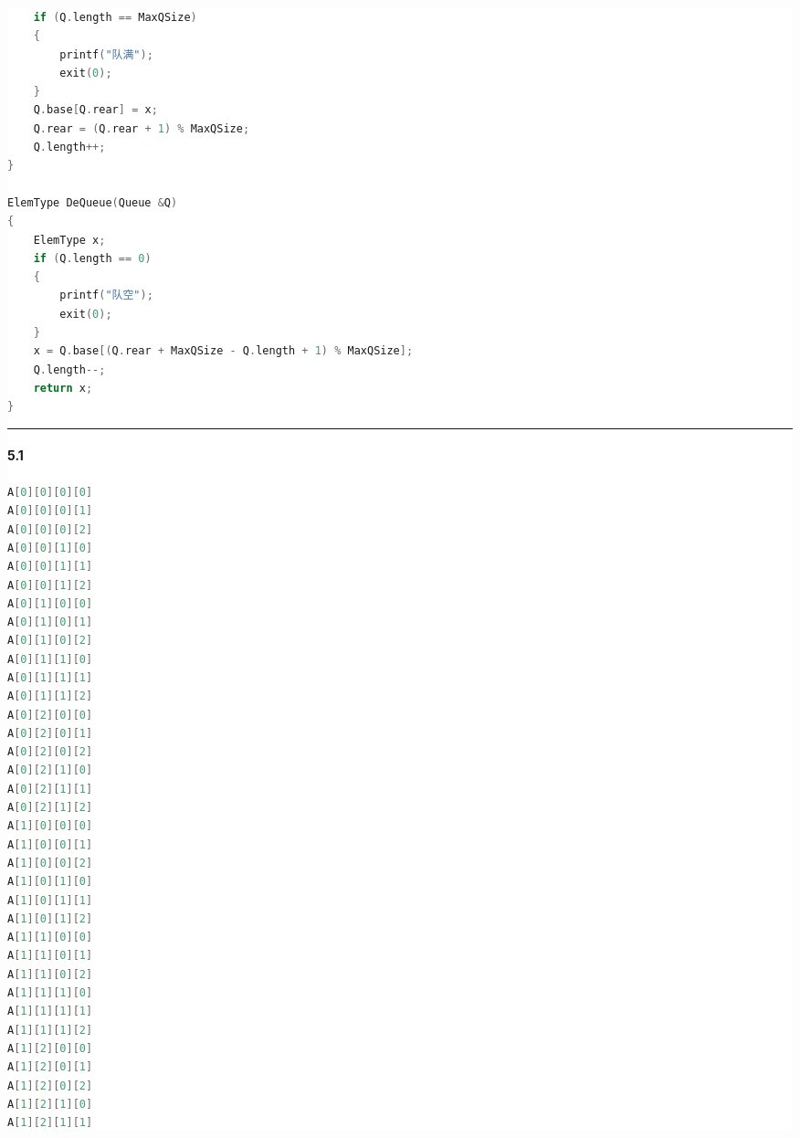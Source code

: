 ```c++
    if (Q.length == MaxQSize)
    {
        printf("队满");
        exit(0);
    }
    Q.base[Q.rear] = x;
    Q.rear = (Q.rear + 1) % MaxQSize;
    Q.length++;
}

ElemType DeQueue(Queue &Q)
{
    ElemType x;
    if (Q.length == 0)
    {
        printf("队空");
        exit(0);
    }
    x = Q.base[(Q.rear + MaxQSize - Q.length + 1) % MaxQSize];
    Q.length--;
    return x;
}
```

---

#### 5.1

```c++
A[0][0][0][0]
A[0][0][0][1]
A[0][0][0][2]
A[0][0][1][0]
A[0][0][1][1]
A[0][0][1][2]
A[0][1][0][0]
A[0][1][0][1]
A[0][1][0][2]
A[0][1][1][0]
A[0][1][1][1]
A[0][1][1][2]
A[0][2][0][0]
A[0][2][0][1]
A[0][2][0][2]
A[0][2][1][0]
A[0][2][1][1]
A[0][2][1][2]
A[1][0][0][0]
A[1][0][0][1]
A[1][0][0][2]
A[1][0][1][0]
A[1][0][1][1]
A[1][0][1][2]
A[1][1][0][0]
A[1][1][0][1]
A[1][1][0][2]
A[1][1][1][0]
A[1][1][1][1]
A[1][1][1][2]
A[1][2][0][0]
A[1][2][0][1]
A[1][2][0][2]
A[1][2][1][0]
A[1][2][1][1]
```